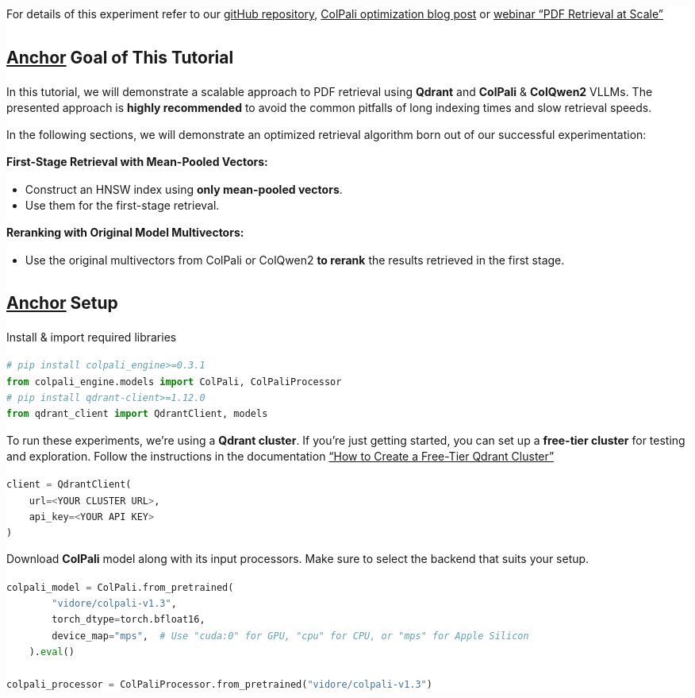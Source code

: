 For details of this experiment refer to our [gitHub repository](https://github.com/qdrant/demo-colpali-optimized), [ColPali optimization blog post](https://qdrant.tech/blog/colpali-qdrant-optimization/) or [webinar “PDF Retrieval at Scale”](https://www.youtube.com/watch?v=_h6SN1WwnLs)

## [Anchor](https://qdrant.tech/documentation/advanced-tutorials/pdf-retrieval-at-scale/\#goal-of-this-tutorial) Goal of This Tutorial

In this tutorial, we will demonstrate a scalable approach to PDF retrieval using **Qdrant** and **ColPali** & **ColQwen2** VLLMs.
The presented approach is **highly recommended** to avoid the common pitfalls of long indexing times and slow retrieval speeds.

In the following sections, we will demonstrate an optimized retrieval algorithm born out of our successful experimentation:

**First-Stage Retrieval with Mean-Pooled Vectors:**

- Construct an HNSW index using **only mean-pooled vectors**.
- Use them for the first-stage retrieval.

**Reranking with Original Model Multivectors:**

- Use the original multivectors from ColPali or ColQwen2 **to rerank** the results retrieved in the first stage.

## [Anchor](https://qdrant.tech/documentation/advanced-tutorials/pdf-retrieval-at-scale/\#setup) Setup

Install & import required libraries

```python
# pip install colpali_engine>=0.3.1
from colpali_engine.models import ColPali, ColPaliProcessor
# pip install qdrant-client>=1.12.0
from qdrant_client import QdrantClient, models

```

To run these experiments, we’re using a **Qdrant cluster**. If you’re just getting started, you can set up a **free-tier cluster** for testing and exploration. Follow the instructions in the documentation [“How to Create a Free-Tier Qdrant Cluster”](https://qdrant.tech/documentation/cloud/create-cluster/#free-clusters)

```python
client = QdrantClient(
    url=<YOUR CLUSTER URL>,
    api_key=<YOUR API KEY>
)

```

Download **ColPali** model along with its input processors. Make sure to select the backend that suits your setup.

```python
colpali_model = ColPali.from_pretrained(
        "vidore/colpali-v1.3",
        torch_dtype=torch.bfloat16,
        device_map="mps",  # Use "cuda:0" for GPU, "cpu" for CPU, or "mps" for Apple Silicon
    ).eval()

colpali_processor = ColPaliProcessor.from_pretrained("vidore/colpali-v1.3")

```
